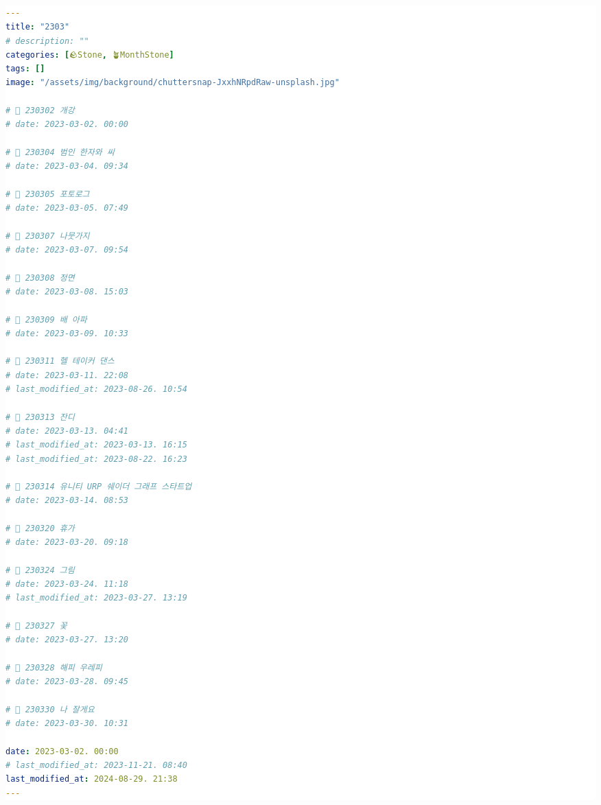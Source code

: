 ```yaml
---
title: "2303"
# description: ""
categories: [🪨Stone, 🪴MonthStone]
tags: []
image: "/assets/img/background/chuttersnap-JxxhNRpdRaw-unsplash.jpg"

# 🌱 230302 개강
# date: 2023-03-02. 00:00

# 🌱 230304 범인 한자와 씨
# date: 2023-03-04. 09:34

# 🌱 230305 포토로그
# date: 2023-03-05. 07:49

# 🌱 230307 나뭇가지
# date: 2023-03-07. 09:54

# 🌱 230308 정면
# date: 2023-03-08. 15:03

# 🌱 230309 배 아파
# date: 2023-03-09. 10:33

# 🌱 230311 헬 테이커 댄스
# date: 2023-03-11. 22:08
# last_modified_at: 2023-08-26. 10:54

# 🌱 230313 잔디
# date: 2023-03-13. 04:41
# last_modified_at: 2023-03-13. 16:15
# last_modified_at: 2023-08-22. 16:23

# 🌱 230314 유니티 URP 쉐이더 그래프 스타트업
# date: 2023-03-14. 08:53

# 🌱 230320 휴가
# date: 2023-03-20. 09:18

# 🌱 230324 그림
# date: 2023-03-24. 11:18
# last_modified_at: 2023-03-27. 13:19

# 🌱 230327 꽃
# date: 2023-03-27. 13:20

# 🌱 230328 해피 우레피
# date: 2023-03-28. 09:45

# 🌱 230330 나 잘게요
# date: 2023-03-30. 10:31

date: 2023-03-02. 00:00
# last_modified_at: 2023-11-21. 08:40
last_modified_at: 2024-08-29. 21:38
---
```
